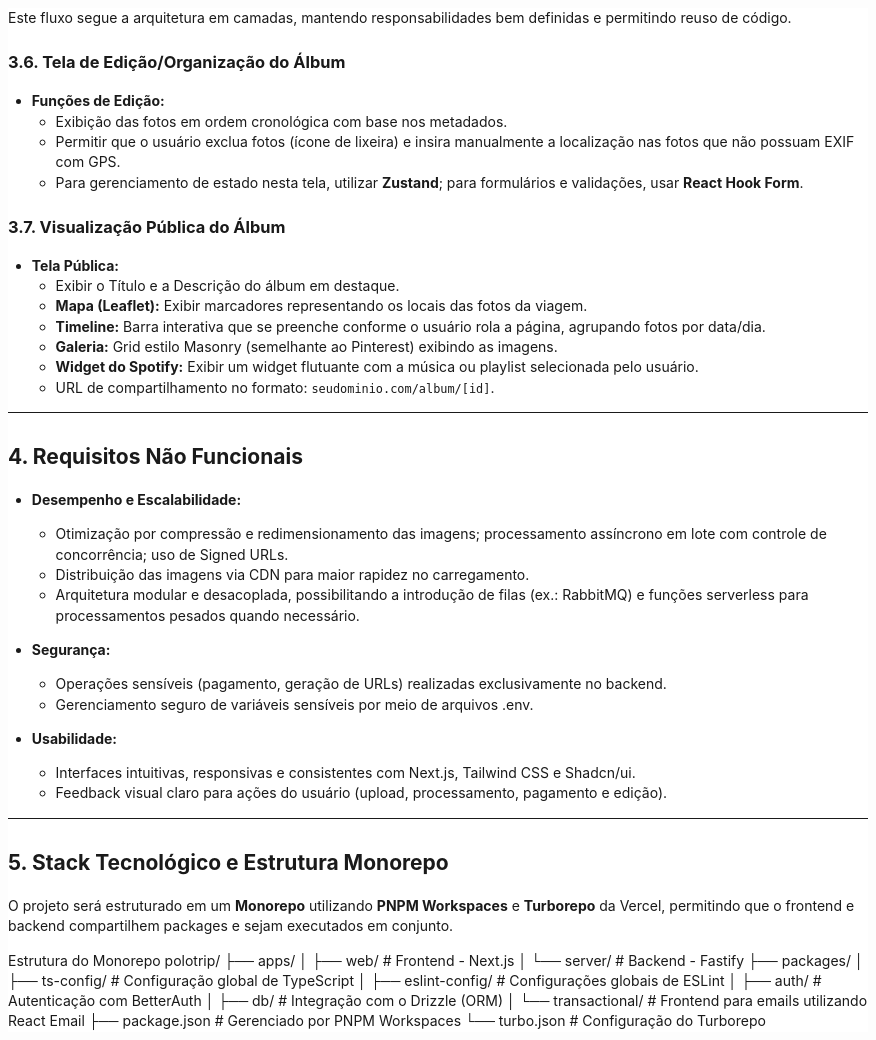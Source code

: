Este fluxo segue a arquitetura em camadas, mantendo responsabilidades bem definidas e permitindo reuso de código.

### 3.6. Tela de Edição/Organização do Álbum

- **Funções de Edição:**
  - Exibição das fotos em ordem cronológica com base nos metadados.
  - Permitir que o usuário exclua fotos (ícone de lixeira) e insira manualmente a localização nas fotos que não possuam EXIF com GPS.
  - Para gerenciamento de estado nesta tela, utilizar **Zustand**; para formulários e validações, usar **React Hook Form**.

### 3.7. Visualização Pública do Álbum

- **Tela Pública:**
  - Exibir o Título e a Descrição do álbum em destaque.
  - **Mapa (Leaflet):** Exibir marcadores representando os locais das fotos da viagem.
  - **Timeline:** Barra interativa que se preenche conforme o usuário rola a página, agrupando fotos por data/dia.
  - **Galeria:** Grid estilo Masonry (semelhante ao Pinterest) exibindo as imagens.
  - **Widget do Spotify:** Exibir um widget flutuante com a música ou playlist selecionada pelo usuário.
  - URL de compartilhamento no formato: `seudominio.com/album/[id]`.

---

## 4. Requisitos Não Funcionais

- **Desempenho e Escalabilidade:**

  - Otimização por compressão e redimensionamento das imagens; processamento assíncrono em lote com controle de concorrência; uso de Signed URLs.
  - Distribuição das imagens via CDN para maior rapidez no carregamento.
  - Arquitetura modular e desacoplada, possibilitando a introdução de filas (ex.: RabbitMQ) e funções serverless para processamentos pesados quando necessário.

- **Segurança:**

  - Operações sensíveis (pagamento, geração de URLs) realizadas exclusivamente no backend.
  - Gerenciamento seguro de variáveis sensíveis por meio de arquivos .env.

- **Usabilidade:**
  - Interfaces intuitivas, responsivas e consistentes com Next.js, Tailwind CSS e Shadcn/ui.
  - Feedback visual claro para ações do usuário (upload, processamento, pagamento e edição).

---

## 5. Stack Tecnológico e Estrutura Monorepo

O projeto será estruturado em um **Monorepo** utilizando **PNPM Workspaces** e **Turborepo** da Vercel, permitindo que o frontend e backend compartilhem packages e sejam executados em conjunto.

Estrutura do Monorepo
polotrip/
├── apps/
│ ├── web/ # Frontend - Next.js
│ └── server/ # Backend - Fastify
├── packages/
│ ├── ts-config/ # Configuração global de TypeScript
│ ├── eslint-config/ # Configurações globais de ESLint
│ ├── auth/ # Autenticação com BetterAuth
│ ├── db/ # Integração com o Drizzle (ORM)
│ └── transactional/ # Frontend para emails utilizando React Email
├── package.json # Gerenciado por PNPM Workspaces
└── turbo.json # Configuração do Turborepo
